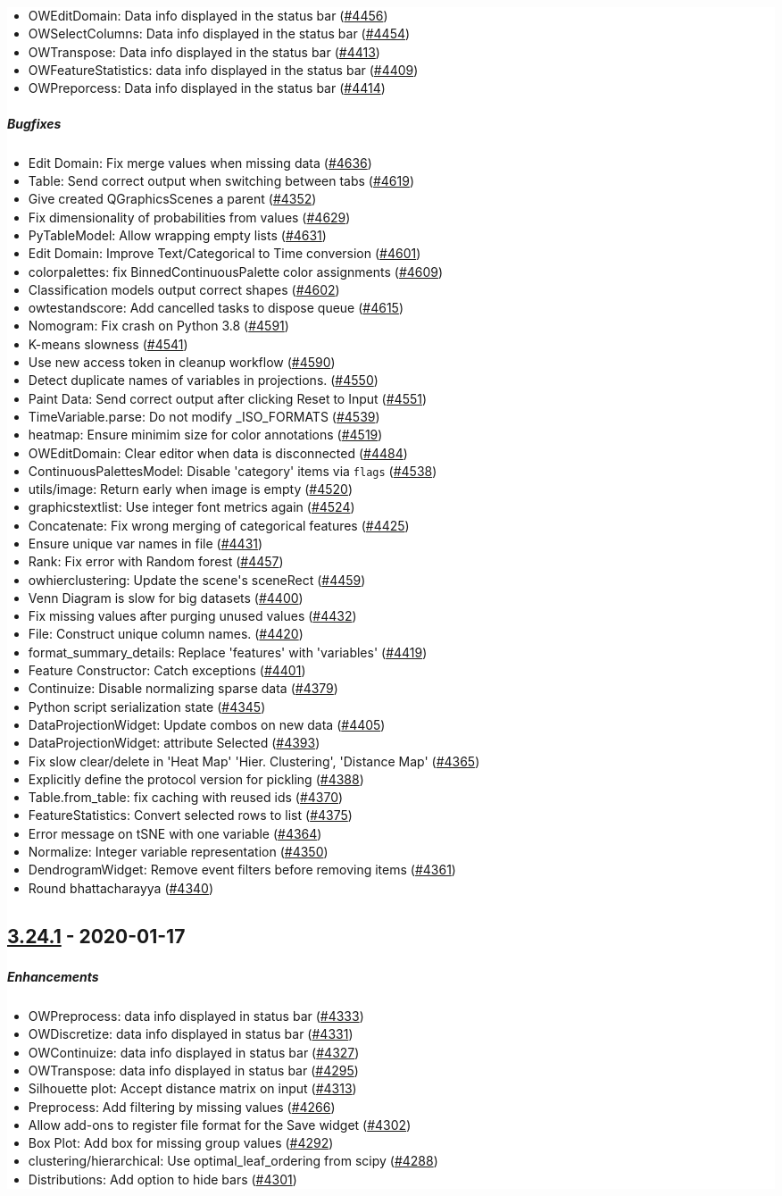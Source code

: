 * OWEditDomain: Data info displayed in the status bar ([#4456](../../pull/4456))
* OWSelectColumns: Data info displayed in the status bar ([#4454](../../pull/4454))
* OWTranspose: Data info displayed in the status bar ([#4413](../../pull/4413))
* OWFeatureStatistics: data info displayed in the status bar ([#4409](../../pull/4409))
* OWPreporcess: Data info displayed in the status bar ([#4414](../../pull/4414))

##### Bugfixes
* Edit Domain: Fix merge values when missing data ([#4636](../../pull/4636))
* Table: Send correct output when switching between tabs ([#4619](../../pull/4619))
* Give created QGraphicsScenes a parent ([#4352](../../pull/4352))
* Fix dimensionality of probabilities from values ([#4629](../../pull/4629))
* PyTableModel: Allow wrapping empty lists ([#4631](../../pull/4631))
* Edit Domain: Improve Text/Categorical to Time conversion ([#4601](../../pull/4601))
* colorpalettes: fix BinnedContinuousPalette color assignments ([#4609](../../pull/4609))
* Classification models output correct shapes ([#4602](../../pull/4602))
* owtestandscore: Add cancelled tasks to dispose queue ([#4615](../../pull/4615))
* Nomogram: Fix crash on Python 3.8 ([#4591](../../pull/4591))
* K-means slowness ([#4541](../../pull/4541))
* Use new access token in cleanup workflow ([#4590](../../pull/4590))
* Detect duplicate names of variables in projections. ([#4550](../../pull/4550))
* Paint Data: Send correct output after clicking Reset to Input ([#4551](../../pull/4551))
* TimeVariable.parse: Do not modify _ISO_FORMATS ([#4539](../../pull/4539))
* heatmap: Ensure minimim size for color annotations ([#4519](../../pull/4519))
* OWEditDomain: Clear editor when data is disconnected ([#4484](../../pull/4484))
* ContinuousPalettesModel: Disable 'category' items via `flags` ([#4538](../../pull/4538))
* utils/image: Return early when image is empty ([#4520](../../pull/4520))
* graphicstextlist: Use integer font metrics again ([#4524](../../pull/4524))
* Concatenate: Fix wrong merging of categorical features ([#4425](../../pull/4425))
* Ensure unique var names in file ([#4431](../../pull/4431))
* Rank: Fix error with Random forest ([#4457](../../pull/4457))
* owhierclustering: Update the scene's sceneRect ([#4459](../../pull/4459))
* Venn Diagram is slow for big datasets ([#4400](../../pull/4400))
* Fix missing values after purging unused values ([#4432](../../pull/4432))
* File: Construct unique column names. ([#4420](../../pull/4420))
* format_summary_details: Replace 'features' with 'variables' ([#4419](../../pull/4419))
* Feature Constructor: Catch exceptions ([#4401](../../pull/4401))
* Continuize: Disable normalizing sparse data ([#4379](../../pull/4379))
* Python script serialization state ([#4345](../../pull/4345))
* DataProjectionWidget: Update combos on new data ([#4405](../../pull/4405))
* DataProjectionWidget: attribute Selected ([#4393](../../pull/4393))
* Fix slow clear/delete in 'Heat Map' 'Hier. Clustering', 'Distance Map' ([#4365](../../pull/4365))
* Explicitly define the protocol version for pickling ([#4388](../../pull/4388))
* Table.from_table: fix caching with reused ids  ([#4370](../../pull/4370))
* FeatureStatistics: Convert selected rows to list ([#4375](../../pull/4375))
* Error message on tSNE with one variable ([#4364](../../pull/4364))
* Normalize: Integer variable representation ([#4350](../../pull/4350))
* DendrogramWidget: Remove event filters before removing items ([#4361](../../pull/4361))
* Round bhattacharayya ([#4340](../../pull/4340))


[3.24.1] - 2020-01-17
--------------------
##### Enhancements
* OWPreprocess: data info displayed in status bar ([#4333](../../pull/4333))
* OWDiscretize: data info displayed in status bar ([#4331](../../pull/4331))
* OWContinuize: data info displayed in status bar ([#4327](../../pull/4327))
* OWTranspose: data info displayed in status bar ([#4295](../../pull/4295))
* Silhouette plot: Accept distance matrix on input ([#4313](../../pull/4313))
* Preprocess: Add filtering by missing values ([#4266](../../pull/4266))
* Allow add-ons to register file format for the Save widget ([#4302](../../pull/4302))
* Box Plot: Add box for missing group values ([#4292](../../pull/4292))
* clustering/hierarchical: Use optimal\_leaf\_ordering from scipy ([#4288](../../pull/4288))
* Distributions: Add option to hide bars ([#4301](../../pull/4301))


[next]: https://github.com/biolab/orange3/compare/3.29.1...HEAD
[3.29.1]: https://github.com/biolab/orange3/compare/3.29.0...3.29.1
[3.29.0]: https://github.com/biolab/orange3/compare/3.28.0...3.29.0
[3.28.0]: https://github.com/biolab/orange3/compare/3.27.1...3.28.0
[3.27.1]: https://github.com/biolab/orange3/compare/3.27.0...3.27.1
[3.27.0]: https://github.com/biolab/orange3/compare/3.26.0...3.27.0
[3.26.0]: https://github.com/biolab/orange3/compare/3.25.1...3.26.0
[3.25.1]: https://github.com/biolab/orange3/compare/3.25.0...3.25.1
[3.25.0]: https://github.com/biolab/orange3/compare/3.24.1...3.25.0
[3.24.1]: https://github.com/biolab/orange3/compare/3.24.0...3.24.1
[3.24.0]: https://github.com/biolab/orange3/compare/3.23.1...3.24.0
[3.23.1]: https://github.com/biolab/orange3/compare/3.23.0...3.23.1
[3.23.0]: https://github.com/biolab/orange3/compare/3.22.0...3.23.0
[3.22.0]: https://github.com/biolab/orange3/compare/3.21.0...3.22.0
[3.21.0]: https://github.com/biolab/orange3/compare/3.20.1...3.21.0
[3.20.1]: https://github.com/biolab/orange3/compare/3.20.0...3.20.1
[3.20.0]: https://github.com/biolab/orange3/compare/3.19.0...3.20.0
[3.19.0]: https://github.com/biolab/orange3/compare/3.18.0...3.19.0
[3.18.0]: https://github.com/biolab/orange3/compare/3.17.0...3.18.0
[3.17.0]: https://github.com/biolab/orange3/compare/3.16.0...3.17.0
[3.16.0]: https://github.com/biolab/orange3/compare/3.15.0...3.16.0
[3.15.0]: https://github.com/biolab/orange3/compare/3.14.0...3.15.0
[3.14.0]: https://github.com/biolab/orange3/compare/3.13.0...3.14.0
[3.13.0]: https://github.com/biolab/orange3/compare/3.12.0...3.13.0
[3.12.0]: https://github.com/biolab/orange3/compare/3.11.0...3.12.0
[3.11.0]: https://github.com/biolab/orange3/compare/3.10.0...3.11.0
[3.10.0]: https://github.com/biolab/orange3/compare/3.9.1...3.10.0
[3.9.1]: https://github.com/biolab/orange3/compare/3.9.0...3.9.1
[3.9.0]: https://github.com/biolab/orange3/compare/3.8.0...3.9.0
[3.8.0]: https://github.com/biolab/orange3/compare/3.7.1...3.8.0
[3.7.1]: https://github.com/biolab/orange3/compare/3.7.0...3.7.1
[3.7.0]: https://github.com/biolab/orange3/compare/3.6.0...3.7.0
[3.6.0]: https://github.com/biolab/orange3/compare/3.5.0...3.6.0
[3.5.0]: https://github.com/biolab/orange3/compare/3.4.5...3.5
[3.4.5]: https://github.com/biolab/orange3/compare/3.4.4...3.4.5
[3.4.4]: https://github.com/biolab/orange3/compare/3.4.3...3.4.4
[3.4.3]: https://github.com/biolab/orange3/compare/3.4.2...3.4.3
[3.4.2]: https://github.com/biolab/orange3/compare/3.4.1...3.4.2
[3.4.1]: https://github.com/biolab/orange3/compare/3.4.0...3.4.1
[3.4.0]: https://github.com/biolab/orange3/compare/3.3.12...3.4.0
[3.3.12]: https://github.com/biolab/orange3/compare/3.3.11...3.3.12
[3.3.11]: https://github.com/biolab/orange3/compare/3.3.10...3.3.11
[3.3.10]: https://github.com/biolab/orange3/compare/3.3.9...3.3.10
[3.3.9]: https://github.com/biolab/orange3/compare/3.3.8...3.3.9
[3.3.8]: https://github.com/biolab/orange3/compare/3.3.7...3.3.8
[3.3.7]: https://github.com/biolab/orange3/compare/3.3.6...3.3.7
[3.3.6]: https://github.com/biolab/orange3/compare/3.3.5...3.3.6
[3.3.5]: https://github.com/biolab/orange3/compare/3.3.4...3.3.5
[3.3.4]: https://github.com/biolab/orange3/compare/3.3.3...3.3.4
[3.3.3]: https://github.com/biolab/orange3/compare/3.3.2...3.3.3
[3.3.2]: https://github.com/biolab/orange3/compare/3.3.1...3.3.2
[3.3.1]: https://github.com/biolab/orange3/compare/3.3...3.3.1
[3.3]: https://github.com/biolab/orange3/compare/3.2...3.3
[3.2]: https://github.com/biolab/orange3/compare/3.1...3.2
[0.1]: https://web.archive.org/web/20040904090723/http://www.ailab.si/orange/